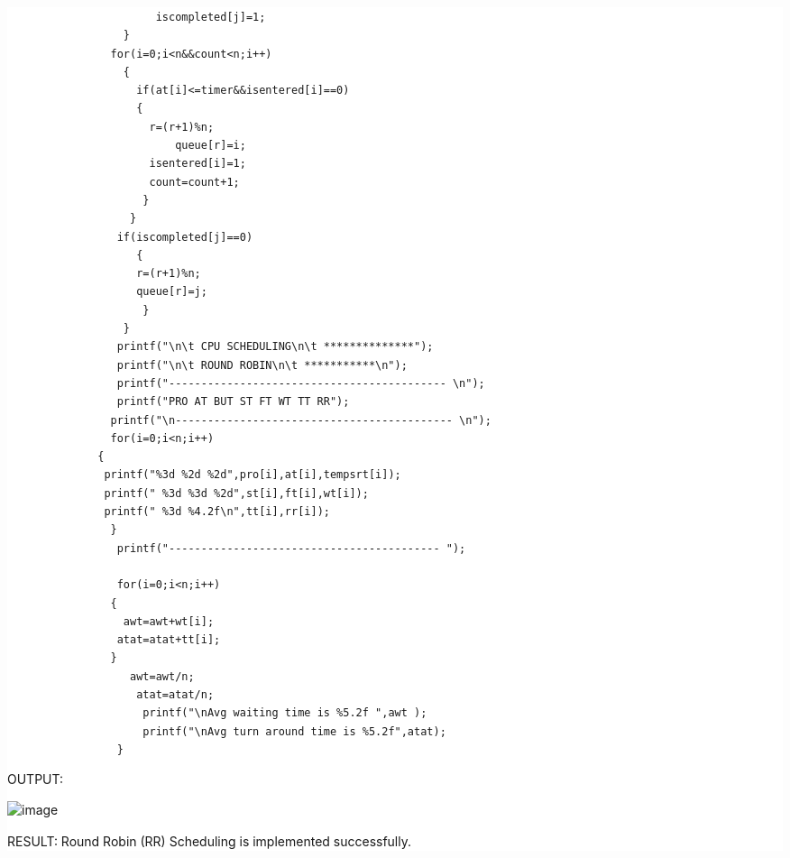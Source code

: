                            iscompleted[j]=1;
                      }
                    for(i=0;i<n&&count<n;i++)
                      {
                        if(at[i]<=timer&&isentered[i]==0)
                        {
                          r=(r+1)%n;
                              queue[r]=i;
                          isentered[i]=1;
                          count=count+1;
                         }
                       }
                     if(iscompleted[j]==0)
                        {
                        r=(r+1)%n;
                        queue[r]=j;
                         }
                      } 
                     printf("\n\t CPU SCHEDULING\n\t **************");
                     printf("\n\t ROUND ROBIN\n\t ***********\n");
                     printf("------------------------------------------- \n");
                     printf("PRO AT BUT ST FT WT TT RR");
                    printf("\n------------------------------------------- \n");
                    for(i=0;i<n;i++)
                  {
                   printf("%3d %2d %2d",pro[i],at[i],tempsrt[i]);
                   printf(" %3d %3d %2d",st[i],ft[i],wt[i]);
                   printf(" %3d %4.2f\n",tt[i],rr[i]);
                    }
                     printf("------------------------------------------ ");

                     for(i=0;i<n;i++)
                    {
                      awt=awt+wt[i];
                     atat=atat+tt[i];
                    }
                       awt=awt/n;
                        atat=atat/n;
                         printf("\nAvg waiting time is %5.2f ",awt );
                         printf("\nAvg turn around time is %5.2f",atat);
                     }

    

OUTPUT:





<img width="379" alt="image" src="https://github.com/AlluguriSrikrishnateja/EX.5-IMPLEMENTATION-OF-CPU-SCHEDULING-ALGORITHMS/assets/118343892/0402b0e5-4d86-4379-a0bc-689841bad6ab">



RESULT: Round Robin (RR) Scheduling is implemented successfully.

